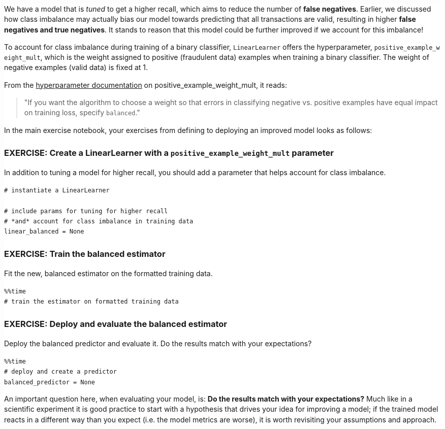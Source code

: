We have a model that is _tuned_ to get a higher recall, which aims to reduce the number of **false negatives**. Earlier, we discussed how class imbalance may actually bias our model towards predicting that all transactions are valid, resulting in higher **false negatives and true negatives**. It stands to reason that this model could be further improved if we account for this imbalance!

To account for class imbalance during training of a binary classifier, `LinearLearner` offers the hyperparameter, `positive_example_weight_mult`, which is the weight assigned to positive (fraudulent data) examples when training a binary classifier. The weight of negative examples (valid data) is fixed at 1.

From the [hyperparameter documentation](https://docs.aws.amazon.com/sagemaker/latest/dg/ll_hyperparameters.html) on positive\_example\_weight\_mult, it reads:

> "If you want the algorithm to choose a weight so that errors in classifying negative vs. positive examples have equal impact on training loss, specify `balanced`."

In the main exercise notebook, your exercises from defining to deploying an improved model looks as follows:

### EXERCISE: Create a LinearLearner with a `positive_example_weight_mult` parameter

In addition to tuning a model for higher recall, you should add a parameter that helps account for class imbalance.

```
# instantiate a LinearLearner

# include params for tuning for higher recall
# *and* account for class imbalance in training data
linear_balanced = None
```

### EXERCISE: Train the balanced estimator

Fit the new, balanced estimator on the formatted training data.

```
%%time
# train the estimator on formatted training data

```

### EXERCISE: Deploy and evaluate the balanced estimator

Deploy the balanced predictor and evaluate it. Do the results match with your expectations?

```
%%time
# deploy and create a predictor
balanced_predictor = None
```

An important question here, when evaluating your model, is: **Do the results match with your expectations?** Much like in a scientific experiment it is good practice to start with a hypothesis that drives your idea for improving a model; if the trained model reacts in a different way than you expect (i.e. the model metrics are worse), it is worth revisiting your assumptions and approach.
